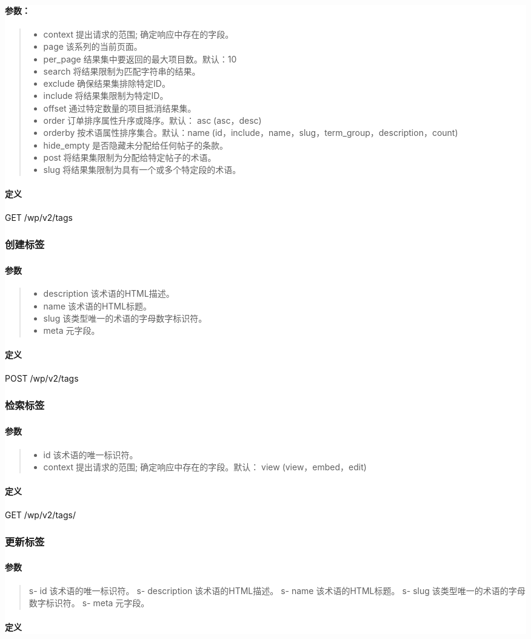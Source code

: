 #### 参数：

>- context	提出请求的范围; 确定响应中存在的字段。
>- page	该系列的当前页面。
>- per_page	结果集中要返回的最大项目数。默认：10
>- search	将结果限制为匹配字符串的结果。
>- exclude	确保结果集排除特定ID。
>- include	将结果集限制为特定ID。
>- offset	通过特定数量的项目抵消结果集。
>- order	订单排序属性升序或降序。默认： asc (asc，desc)
>- orderby	按术语属性排序集合。默认：name (id，include，name，slug，term_group，description，count)
>- hide_empty	是否隐藏未分配给任何帖子的条款。
>- post	将结果集限制为分配给特定帖子的术语。
>- slug	将结果集限制为具有一个或多个特定段的术语。

#### 定义

GET /wp/v2/tags

### 创建标签

#### 参数

>- description	该术语的HTML描述。
>- name	该术语的HTML标题。
>- slug	该类型唯一的术语的字母数字标识符。
>- meta	元字段。

#### 定义

POST /wp/v2/tags

### 检索标签

#### 参数

>- id	该术语的唯一标识符。
>- context	提出请求的范围; 确定响应中存在的字段。默认： view (view，embed，edit)

#### 定义

GET /wp/v2/tags/<id>

### 更新标签

#### 参数

>s- id	该术语的唯一标识符。
>s- description	该术语的HTML描述。
>s- name	该术语的HTML标题。
>s- slug	该类型唯一的术语的字母数字标识符。
>s- meta	元字段。

#### 定义
